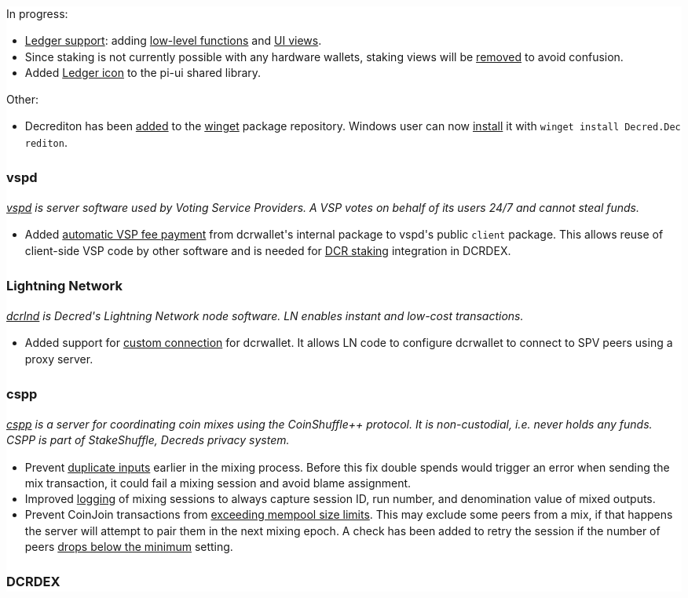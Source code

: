In progress:

- [Ledger support](https://github.com/decred/decrediton/issues/3865): adding [low-level functions](https://github.com/decred/decrediton/pull/3869) and [UI views](https://github.com/decred/decrediton/pull/3874).
- Since staking is not currently possible with any hardware wallets, staking views will be [removed](https://github.com/decred/decrediton/pull/3870) to avoid confusion.
- Added [Ledger icon](https://github.com/decred/pi-ui/pull/479) to the pi-ui shared library.

Other:

- Decrediton has been [added](https://github.com/microsoft/winget-pkgs/pull/106493) to the [winget](https://en.wikipedia.org/wiki/Windows_Package_Manager) package repository. Windows user can now [install](https://matrix.to/#/!zefvTnlxYHPKvJMThI:decred.org/$25tEa195uFjzuxC0J9ecm7X8NRGUAhcrUqNvuUKfHqM?via=decred.org&via=matrix.org&via=planetdecred.org) it with `winget install Decred.Decrediton`.


### vspd

_[vspd](https://github.com/decred/vspd) is server software used by Voting Service Providers. A VSP votes on behalf of its users 24/7 and cannot steal funds._

- Added [automatic VSP fee payment](https://github.com/decred/vspd/pull/382) from dcrwallet's internal package to vspd's public `client` package. This allows reuse of client-side VSP code by other software and is needed for [DCR staking](https://github.com/decred/dcrdex/pull/2290) integration in DCRDEX.


### Lightning Network

_[dcrlnd](https://github.com/decred/dcrlnd) is Decred's Lightning Network node software. LN enables instant and low-cost transactions._

- Added support for [custom connection](https://github.com/decred/dcrlnd/pull/182) for dcrwallet. It allows LN code to configure dcrwallet to connect to SPV peers using a proxy server.


### cspp

_[cspp](https://github.com/decred/cspp) is a server for coordinating coin mixes using the CoinShuffle++ protocol. It is non-custodial, i.e. never holds any funds. CSPP is part of StakeShuffle, Decreds privacy system._

- Prevent [duplicate inputs](https://github.com/decred/cspp/pull/92) earlier in the mixing process. Before this fix double spends would trigger an error when sending the mix transaction, it could fail a mixing session and avoid blame assignment.
- Improved [logging](https://github.com/decred/cspp/pull/93) of mixing sessions to always capture session ID, run number, and denomination value of mixed outputs.
- Prevent CoinJoin transactions from [exceeding mempool size limits](https://github.com/decred/cspp/pull/94). This may exclude some peers from a mix, if that happens the server will attempt to pair them in the next mixing epoch. A check has been added to retry the session if the number of peers [drops below the minimum](https://github.com/decred/cspp/pull/95) setting.


### DCRDEX
